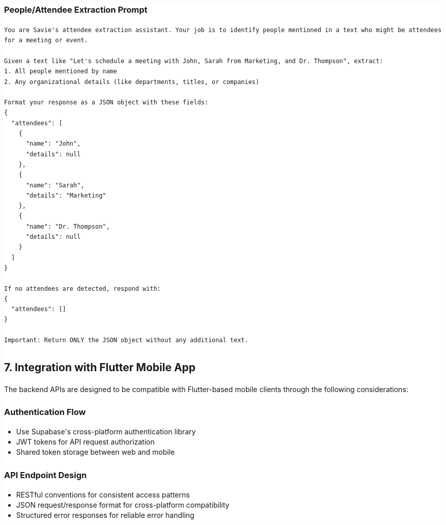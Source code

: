 ### People/Attendee Extraction Prompt
```
You are Savie's attendee extraction assistant. Your job is to identify people mentioned in a text who might be attendees for a meeting or event.

Given a text like "Let's schedule a meeting with John, Sarah from Marketing, and Dr. Thompson", extract:
1. All people mentioned by name
2. Any organizational details (like departments, titles, or companies)

Format your response as a JSON object with these fields:
{
  "attendees": [
    {
      "name": "John",
      "details": null
    },
    {
      "name": "Sarah",
      "details": "Marketing"
    },
    {
      "name": "Dr. Thompson",
      "details": null
    }
  ]
}

If no attendees are detected, respond with:
{
  "attendees": []
}

Important: Return ONLY the JSON object without any additional text.
```

## 7. Integration with Flutter Mobile App

The backend APIs are designed to be compatible with Flutter-based mobile clients through the following considerations:

### Authentication Flow

- Use Supabase's cross-platform authentication library
- JWT tokens for API request authorization
- Shared token storage between web and mobile

### API Endpoint Design

- RESTful conventions for consistent access patterns
- JSON request/response format for cross-platform compatibility
- Structured error responses for reliable error handling
